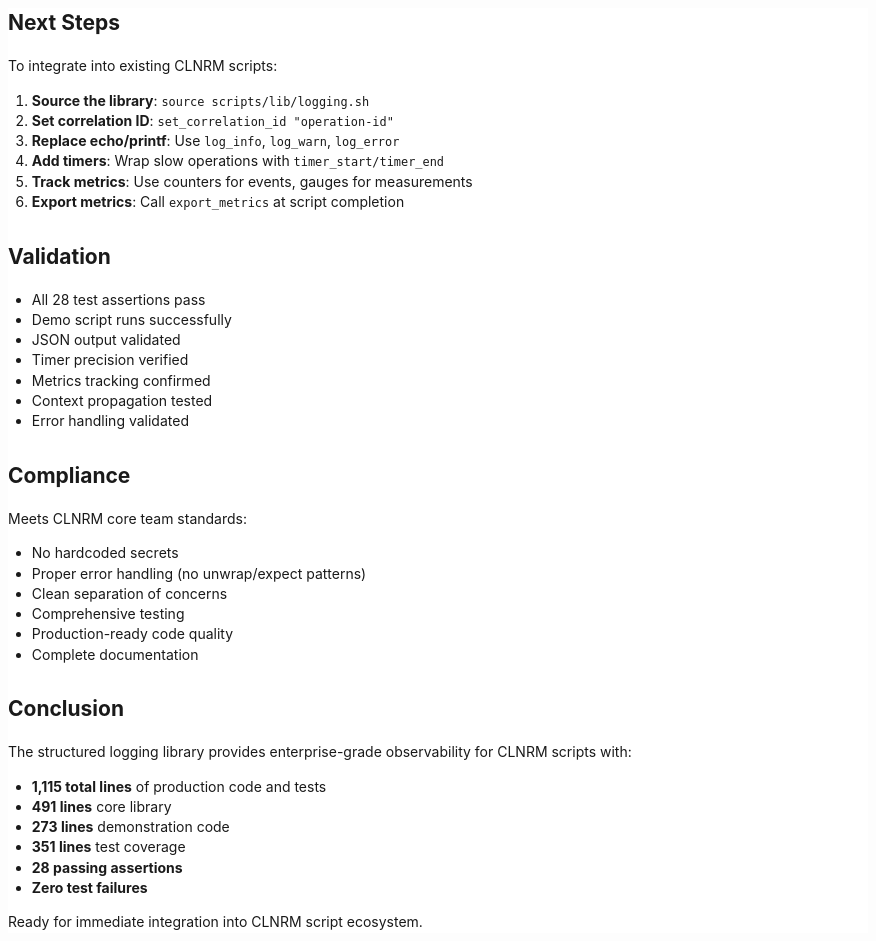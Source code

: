 ## Next Steps

To integrate into existing CLNRM scripts:

1. **Source the library**: `source scripts/lib/logging.sh`
2. **Set correlation ID**: `set_correlation_id "operation-id"`
3. **Replace echo/printf**: Use `log_info`, `log_warn`, `log_error`
4. **Add timers**: Wrap slow operations with `timer_start/timer_end`
5. **Track metrics**: Use counters for events, gauges for measurements
6. **Export metrics**: Call `export_metrics` at script completion

## Validation

- All 28 test assertions pass
- Demo script runs successfully
- JSON output validated
- Timer precision verified
- Metrics tracking confirmed
- Context propagation tested
- Error handling validated

## Compliance

Meets CLNRM core team standards:
- No hardcoded secrets
- Proper error handling (no unwrap/expect patterns)
- Clean separation of concerns
- Comprehensive testing
- Production-ready code quality
- Complete documentation

## Conclusion

The structured logging library provides enterprise-grade observability for CLNRM scripts with:
- **1,115 total lines** of production code and tests
- **491 lines** core library
- **273 lines** demonstration code
- **351 lines** test coverage
- **28 passing assertions**
- **Zero test failures**

Ready for immediate integration into CLNRM script ecosystem.
